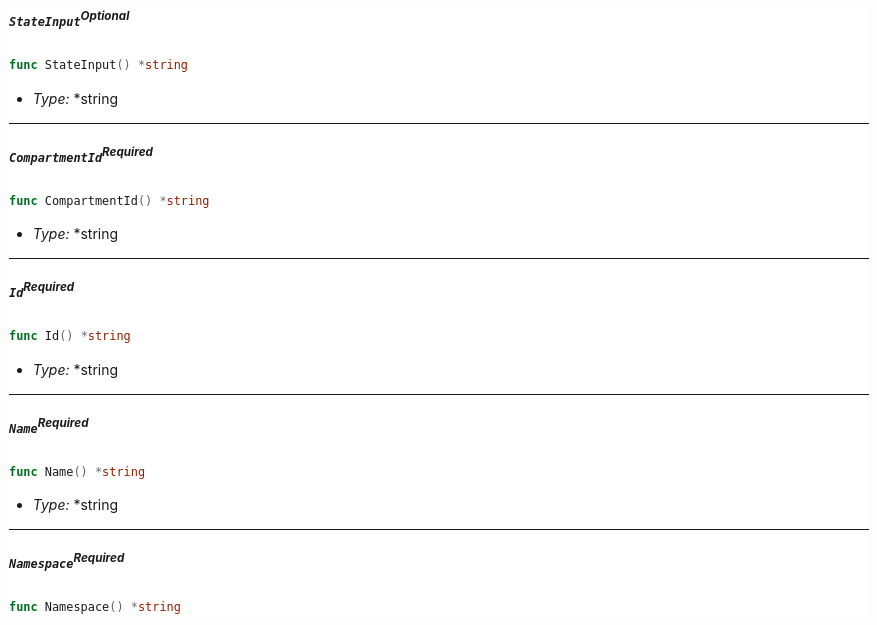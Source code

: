 ##### `StateInput`<sup>Optional</sup> <a name="StateInput" id="rhizo-co-terraform-provider-oci.dataOciLogAnalyticsLogAnalyticsObjectCollectionRules.DataOciLogAnalyticsLogAnalyticsObjectCollectionRules.property.stateInput"></a>

```go
func StateInput() *string
```

- *Type:* *string

---

##### `CompartmentId`<sup>Required</sup> <a name="CompartmentId" id="rhizo-co-terraform-provider-oci.dataOciLogAnalyticsLogAnalyticsObjectCollectionRules.DataOciLogAnalyticsLogAnalyticsObjectCollectionRules.property.compartmentId"></a>

```go
func CompartmentId() *string
```

- *Type:* *string

---

##### `Id`<sup>Required</sup> <a name="Id" id="rhizo-co-terraform-provider-oci.dataOciLogAnalyticsLogAnalyticsObjectCollectionRules.DataOciLogAnalyticsLogAnalyticsObjectCollectionRules.property.id"></a>

```go
func Id() *string
```

- *Type:* *string

---

##### `Name`<sup>Required</sup> <a name="Name" id="rhizo-co-terraform-provider-oci.dataOciLogAnalyticsLogAnalyticsObjectCollectionRules.DataOciLogAnalyticsLogAnalyticsObjectCollectionRules.property.name"></a>

```go
func Name() *string
```

- *Type:* *string

---

##### `Namespace`<sup>Required</sup> <a name="Namespace" id="rhizo-co-terraform-provider-oci.dataOciLogAnalyticsLogAnalyticsObjectCollectionRules.DataOciLogAnalyticsLogAnalyticsObjectCollectionRules.property.namespace"></a>

```go
func Namespace() *string
```
